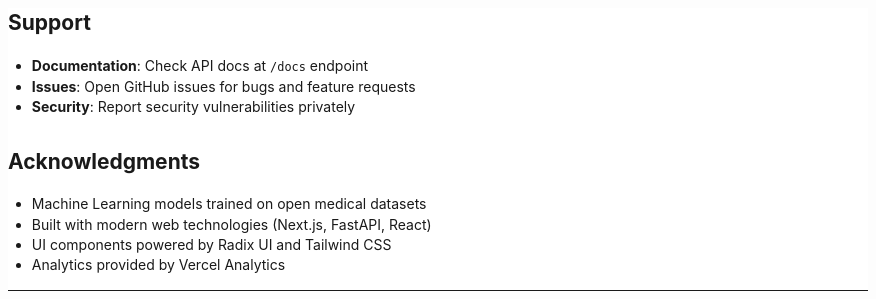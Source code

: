 ## Support

- **Documentation**: Check API docs at `/docs` endpoint
- **Issues**: Open GitHub issues for bugs and feature requests
- **Security**: Report security vulnerabilities privately

## Acknowledgments

- Machine Learning models trained on open medical datasets
- Built with modern web technologies (Next.js, FastAPI, React)
- UI components powered by Radix UI and Tailwind CSS
- Analytics provided by Vercel Analytics

---